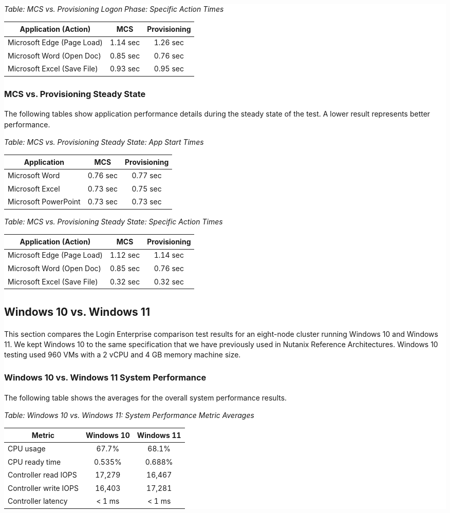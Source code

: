 _Table: MCS vs. Provisioning Logon Phase: Specific Action Times_

| Application (Action) | MCS | Provisioning | 
| --- | :---: | :---: | 
| Microsoft Edge (Page Load) | 1.14 sec | 1.26 sec | 
| Microsoft Word (Open Doc) | 0.85 sec | 0.76 sec | 
| Microsoft Excel (Save File) | 0.93 sec | 0.95 sec | 

### MCS vs. Provisioning Steady State

The following tables show application performance details during the steady state of the test. A lower result represents better performance.

_Table: MCS vs. Provisioning Steady State: App Start Times_

| Application | MCS | Provisioning |
| --- | :---: | :---: | 
| Microsoft Word | 0.76 sec | 0.77 sec | 
| Microsoft Excel | 0.73 sec | 0.75 sec | 
| Microsoft PowerPoint | 0.73 sec | 0.73 sec | 

_Table: MCS vs. Provisioning Steady State: Specific Action Times_

| Application (Action) | MCS | Provisioning |
| --- | :---: | :---: | 
| Microsoft Edge (Page Load) | 1.12 sec | 1.14 sec| 
| Microsoft Word (Open Doc) | 0.85 sec | 0.76 sec | 
| Microsoft Excel (Save File) | 0.32 sec | 0.32 sec | 

## Windows 10 vs. Windows 11

This section compares the Login Enterprise comparison test results for an eight-node cluster running Windows 10 and Windows 11. We kept Windows 10 to the same specification that we have previously used in Nutanix Reference Architectures. Windows 10 testing used 960 VMs with a 2 vCPU and 4 GB memory machine size.

### Windows 10 vs. Windows 11 System Performance

The following table shows the averages for the overall system performance results.

_Table: Windows 10 vs. Windows 11: System Performance Metric Averages_

| Metric | Windows 10 | Windows 11 |
| --- | :---: | :---: | 
| CPU usage | 67.7% | 68.1% |
| CPU ready time | 0.535% | 0.688% | 
| Controller read IOPS | 17,279 | 16,467 | 
| Controller write IOPS | 16,403 | 17,281 | 
| Controller latency | < 1 ms | < 1 ms | 
